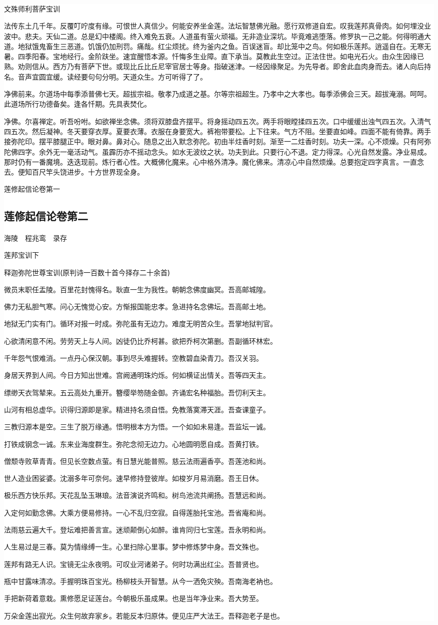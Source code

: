文殊师利菩萨宝训  

法传东土几千年。反覆叮咛度有缘。可恨世人真信少。何能安养坐金莲。法坛智慧佛光融。愿行双修道自宏。叹我莲邦真骨肉。如何埋没业波中。悲夫。天仙二道。总是幻中楼阁。终入难免五衰。人道虽有萤火顽福。无非造业深坑。毕竟难逃堕落。修罗执一己之能。何得明通大道。地狱饿鬼畜生三恶道。饥饿仍加刑罚。痛哉。红尘烦扰。终为釜内之鱼。百误迷盲。却比笼中之鸟。何如极乐莲邦。逍遥自在。无寒无暑。四季阳春。宝地经行。金阶趺坐。速宜醒悟本源。忏悔多生业障。直下承当。莫教此生空过。正法住世。如电光石火。由众生因缘已熟。劝则信从。西方乃有菩萨下世。或现比丘比丘尼宰官居士等身。指破迷津。一经因缘聚足。为先导者。即舍此血肉身而去。诸人向后持名。音声宜圆宜缓。读经要句句分明。天道众生。方可听得了了。  

净佛前来。尔道场中每季添普佛七天。超拔宗祖。敬孝乃成道之基。尔等宗祖超生。乃孝中之大孝也。每季添佛会三天。超拔淹溺。呵呵。此道场所行功德备矣。逢各忏期。先具表焚化。  

净佛。尔喜禅定。听吾吩咐。如欲禅坐念佛。须将双膝盘齐摆平。将身摇动四五次。两手将眼瞠揉四五次。口中缓缓出浊气四五次。入清气四五次。然后凝神。冬天要穿衣厚。夏要衣薄。衣服在身要宽大。裤袍带要松。上下往来。气方不阻。坐要直如峰。四面不能有倚靠。两手接弥陀印。摆平膝腿正中。眼对鼻。鼻对心。随息之出入默念弥陀。初由半炷香时刻。渐至一二炷香时刻。功夫一深。心不烦燥。只有阿弥陀佛四字。余外无一毫活动气。虽霹历亦不摇动念头。如水无波纹之状。功夫到此。只要行心不退。定力得深。心光自然发露。净业易成。那时仍有一番魔境。迭迭现前。炼行者心性。大概佛化魔来。心中格外清净。魔化佛来。清凉心中自然烦燥。总要抱定四字真言。一直念去。便知百尺竿头饶进步。十方世界现全身。  

莲修起信论卷第一

## 莲修起信论卷第二

海陵　程兆鸾　录存  

莲邦宝训下  

释迦弥陀世尊宝训(原判诗一百数十首今择存二十余首)  

微员末职任盂陵。百里花封愧得名。耿直一生为我性。朝朝念佛度幽冥。吾高邮城隍。  

佛力无私胆气寒。问心无愧觉心安。方惭报国能忠孝。急进持名念佛坛。吾高邮土地。  

地狱无门实有门。循环对报一时成。弥陀虽有无边力。难度无明苦众生。吾掌地狱判官。  

心欲清闲意不闲。劳劳天上与人间。凶徒仍比乔柯甚。欲把乔柯次第删。吾副循环林宏。  

千年怨气恨难消。一点丹心保汉朝。事到尽头难握转。空教碧血染青刀。吾汉关羽。  

身居天界到人间。今日方知出世难。宫阙通明珠灼烁。何如横证出情关。吾等四天主。  

缥缈天衣驾辇来。五云高处九重开。簪缨举笏随金御。齐诵宏名种福胎。吾忉利天主。  

山河有相总虚华。识得归源即是家。精进持名须自悟。免教落寞滞天涯。吾查课童子。  

三教归源本是空。三生了脱万缘通。悟明根本方为悟。一个如如未易逢。吾监坛一诚。  

打铁成钢念一诚。东来业海度群生。弥陀念彻无边力。心地圆明愿自成。吾黄打铁。  

僧颓寺败草青青。但见长空数点萤。有日慧光能普照。慈云法雨遍香亭。吾莲池和尚。  

世人造业困娑婆。沈溺多年可奈何。速早修持登彼岸。如梭岁月易消磨。吾王日休。  

极乐西方快乐邦。天花乱坠玉琳琅。法音演说齐鸣和。树鸟池流共阐扬。吾慧远和尚。  

入定何如勤念佛。大乘方便易修持。一心不乱归空寂。自得莲胎托宝池。吾省庵和尚。  

法雨慈云遍大千。登坛难把善言宣。迷顽颠倒心如醉。谁肯同归七宝莲。吾永明和尚。  

人生易过是三春。莫为情缘缚一生。心里扫除心里事。梦中修炼梦中身。吾文殊也。  

莲邦有路无人识。宝镜无尘永夜明。可叹业河诸弟子。何时功满出红尘。吾普贤也。  

瓶中甘露味清凉。手握明珠百宝光。杨柳枝头开智慧。从今一洒免灾殃。吾南海老衲也。  

手把新荷着意栽。熏修愿足证莲台。今朝极乐虽成果。也是当年净业来。吾大势至。  

万朵金莲出寂光。众生何故弃家乡。若能反本归原体。便见庄严大法王。吾释迦老子是也。  
